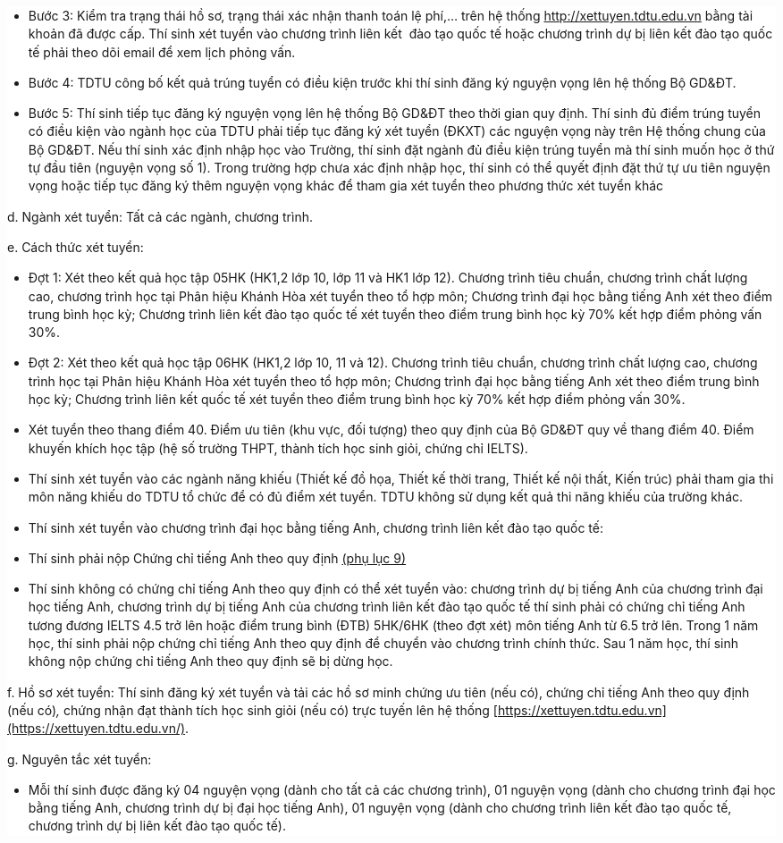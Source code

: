 - Bước 3: Kiểm tra trạng thái hồ sơ, trạng thái xác nhận thanh toán lệ phí,… trên hệ thống http://xettuyen.tdtu.edu.vn bằng tài khoản đã được cấp. Thí sinh xét tuyển vào chương trình liên kết  đào tạo quốc tế hoặc chương trình dự bị liên kết đào tạo quốc tế phải theo dõi email để xem lịch phỏng vấn.

- Bước 4: TDTU công bố kết quả trúng tuyển có điều kiện trước khi thí sinh đăng ký nguyện vọng lên hệ thống Bộ GD&ĐT.

- Bước 5: Thí sinh tiếp tục đăng ký nguyện vọng lên hệ thống Bộ GD&ĐT theo thời gian quy định. Thí sinh đủ điểm trúng tuyển có điều kiện vào ngành học của TDTU phải tiếp tục đăng ký xét tuyển (ĐKXT) các nguyện vọng này trên Hệ thống chung của Bộ GD&ĐT. Nếu thí sinh xác định nhập học vào Trường, thí sinh đặt ngành đủ điều kiện trúng tuyển mà thí sinh muốn học ở thứ tự đầu tiên (nguyện vọng số 1). Trong trường hợp chưa xác định nhập học, thí sinh có thể quyết định đặt thứ tự ưu tiên nguyện vọng hoặc tiếp tục đăng ký thêm nguyện vọng khác để tham gia xét tuyển theo phương thức xét tuyển khác

d. Ngành xét tuyển: Tất cả các ngành, chương trình.

e. Cách thức xét tuyển:

- Đợt 1: Xét theo kết quả học tập 05HK (HK1,2 lớp 10, lớp 11 và HK1 lớp 12). Chương trình tiêu chuẩn, chương trình chất lượng cao, chương trình học tại Phân hiệu Khánh Hòa xét tuyển theo tổ hợp môn; Chương trình đại học bằng tiếng Anh xét theo điểm trung bình học kỳ; Chương trình liên kết đào tạo quốc tế xét tuyển theo điểm trung bình học kỳ 70% kết hợp điểm phỏng vấn 30%.

- Đợt 2: Xét theo kết quả học tập 06HK (HK1,2 lớp 10, 11 và 12). Chương trình tiêu chuẩn, chương trình chất lượng cao, chương trình học tại Phân hiệu Khánh Hòa xét tuyển theo tổ hợp môn; Chương trình đại học bằng tiếng Anh xét theo điểm trung bình học kỳ; Chương trình liên kết quốc tế xét tuyển theo điểm trung bình học kỳ 70% kết hợp điểm phỏng vấn 30%.

- Xét tuyển theo thang điểm 40. Điểm ưu tiên (khu vực, đối tượng) theo quy định của Bộ GD&ĐT quy về thang điểm 40. Điểm khuyến khích học tập (hệ số trường THPT, thành tích học sinh giỏi, chứng chỉ IELTS).

- Thí sinh xét tuyển vào các ngành năng khiếu (Thiết kế đồ họa, Thiết kế thời trang, Thiết kế nội thất, Kiến trúc) phải tham gia thi môn năng khiếu do TDTU tổ chức để có đủ điểm xét tuyển. TDTU không sử dụng kết quả thi năng khiếu của trường khác.

- Thí sinh xét tuyển vào chương trình đại học bằng tiếng Anh, chương trình liên kết đào tạo quốc tế:

+ Thí sinh phải nộp Chứng chỉ tiếng Anh theo quy định [(phụ lục 9)](https://admission.tdtu.edu.vn/sites/admission23/files/Tuyen-sinh/2024/TBPATS/9.DM-CCTA-tuong-duong-phien-diem-2024.pdf)

+ Thí sinh không có chứng chỉ tiếng Anh theo quy định có thể xét tuyển vào: chương trình dự bị tiếng Anh của chương trình đại học tiếng Anh, chương trình dự bị tiếng Anh của chương trình liên kết đào tạo quốc tế thí sinh phải có chứng chỉ tiếng Anh tương đương IELTS 4.5 trở lên hoặc điểm trung bình (ĐTB) 5HK/6HK (theo đợt xét) môn tiếng Anh từ 6.5 trở lên. Trong 1 năm học, thí sinh phải nộp chứng chỉ tiếng Anh theo quy định để chuyển vào chương trình chính thức. Sau 1 năm học, thí sinh không nộp chứng chỉ tiếng Anh theo quy định sẽ bị dừng học.

f. Hồ sơ xét tuyển: Thí sinh đăng ký xét tuyển và tải các hồ sơ minh chứng ưu tiên (nếu có), chứng chỉ tiếng Anh theo quy định (nếu có)_,_ chứng nhận đạt thành tích học sinh giỏi (nếu có) trực tuyến lên hệ thống [https://xettuyen.tdtu.edu.vn](https://xettuyen.tdtu.edu.vn/).

g. Nguyên tắc xét tuyển:

- Mỗi thí sinh được đăng ký 04 nguyện vọng (dành cho tất cả các chương trình), 01 nguyện vọng (dành cho chương trình đại học bằng tiếng Anh, chương trình dự bị đại học tiếng Anh), 01 nguyện vọng (dành cho chương trình liên kết đào tạo quốc tế, chương trình dự bị liên kết đào tạo quốc tế).
